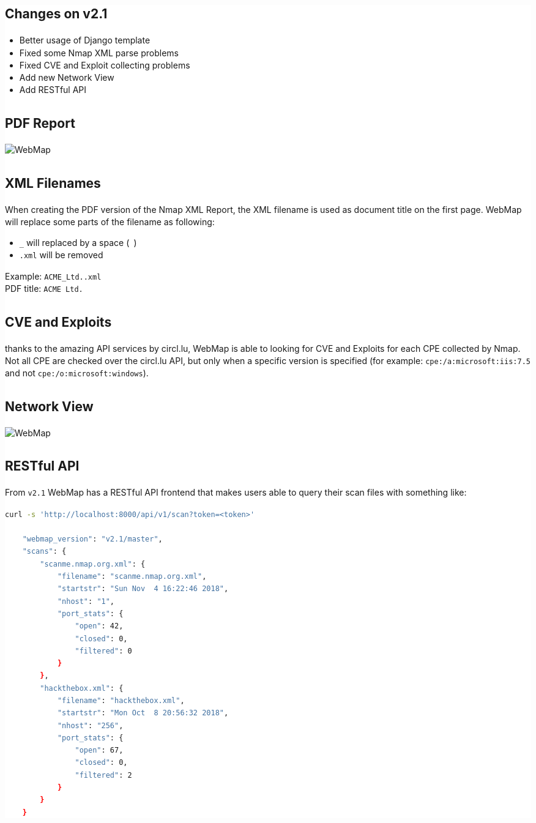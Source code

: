 ## Changes on v2.1
- Better usage of Django template
- Fixed some Nmap XML parse problems
- Fixed CVE and Exploit collecting problems
- Add new Network View
- Add RESTful API

## PDF Report
![WebMap](https://i.imgur.com/alWZix9.png)

## XML Filenames
When creating the PDF version of the Nmap XML Report, the XML filename is used as document title on the first page. 
WebMap will replace some parts of the filename as following:

- `_` will replaced by a space (` `)
- `.xml` will be removed

Example: `ACME_Ltd..xml`<br>
PDF title: `ACME Ltd.`

## CVE and Exploits
thanks to the amazing API services by circl.lu, WebMap is able to looking for CVE and Exploits for each CPE collected by Nmap. 
Not all CPE are checked over the circl.lu API, but only when a specific version is specified 
(for example: `cpe:/a:microsoft:iis:7.5` and not `cpe:/o:microsoft:windows`).

## Network View
![WebMap](https://i.imgur.com/j77jQz9.png)

## RESTful API
From `v2.1` WebMap has a RESTful API frontend that makes users able to query their scan files with something like:

```bash
curl -s 'http://localhost:8000/api/v1/scan?token=<token>'

    "webmap_version": "v2.1/master",
    "scans": {
        "scanme.nmap.org.xml": {
            "filename": "scanme.nmap.org.xml",
            "startstr": "Sun Nov  4 16:22:46 2018",
            "nhost": "1",
            "port_stats": {
                "open": 42,
                "closed": 0,
                "filtered": 0
            }
        },
        "hackthebox.xml": {
            "filename": "hackthebox.xml",
            "startstr": "Mon Oct  8 20:56:32 2018",
            "nhost": "256",
            "port_stats": {
                "open": 67,
                "closed": 0,
                "filtered": 2
            }
        }
    }
```